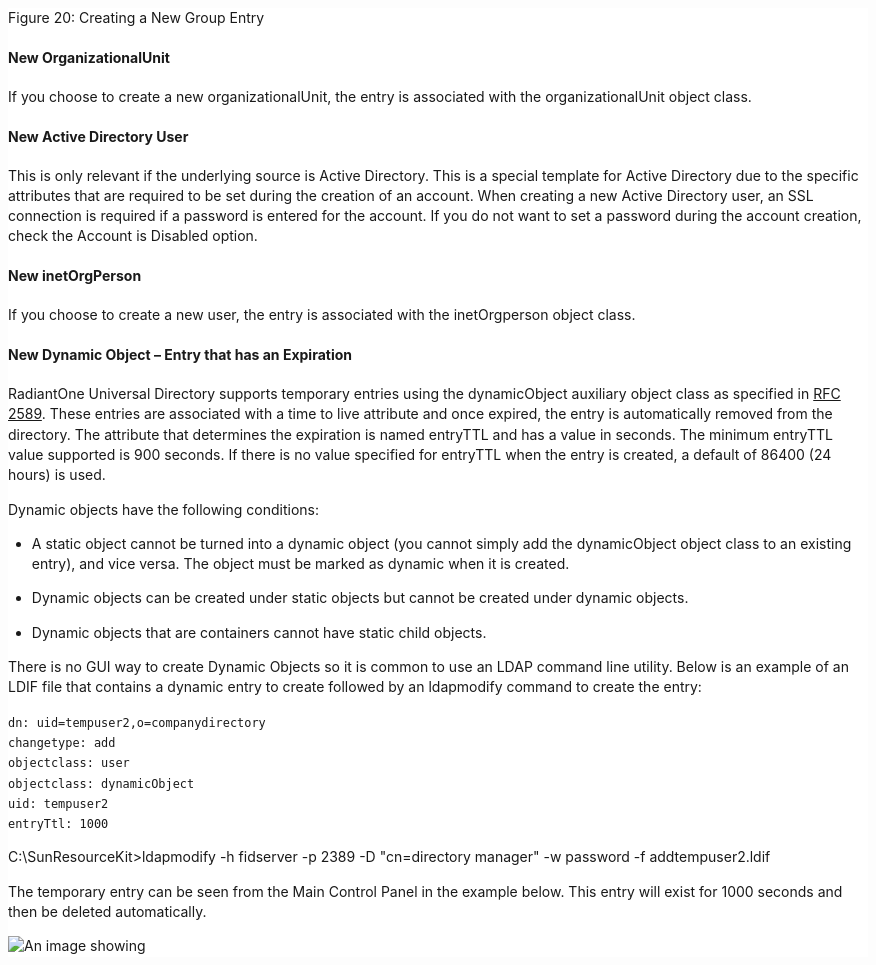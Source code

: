 Figure 20: Creating a New Group Entry

#### New OrganizationalUnit

If you choose to create a new organizationalUnit, the entry is associated with the organizationalUnit object class. 

#### New Active Directory User

This is only relevant if the underlying source is Active Directory. This is a special template for Active Directory due to the specific attributes that are required to be set during the creation of an account. When creating a new Active Directory user, an SSL connection is required if a password is entered for the account. If you do not want to set a password during the account creation, check the Account is Disabled option.

#### New inetOrgPerson

If you choose to create a new user, the entry is associated with the inetOrgperson object class. 

#### New Dynamic Object – Entry that has an Expiration

RadiantOne Universal Directory supports temporary entries using the dynamicObject auxiliary object class as specified in [RFC 2589](https://www.rfc-editor.org/rfc/rfc2589). These entries are associated with a time to live attribute and once expired, the entry is automatically removed from the directory. The attribute that determines the expiration is named entryTTL and has a value in seconds. The minimum entryTTL value supported is 900 seconds. If there is no value specified for entryTTL when the entry is created, a default of 86400 (24 hours) is used.

Dynamic objects have the following conditions:

-	A static object cannot be turned into a dynamic object (you cannot simply add the dynamicObject object class to an existing entry), and vice versa. The object must be marked as dynamic when it is created.

-	Dynamic objects can be created under static objects but cannot be created under dynamic objects.

-	Dynamic objects that are containers cannot have static child objects.

There is no GUI way to create Dynamic Objects so it is common to use an LDAP command line utility. Below is an example of an LDIF file that contains a dynamic entry to create followed by an ldapmodify command to create the entry:

`dn: uid=tempuser2,o=companydirectory`
<br>`changetype: add`
<br>`objectclass: user`
<br>`objectclass: dynamicObject`
<br>`uid: tempuser2`
<br>`entryTtl: 1000`

C:\SunResourceKit>ldapmodify -h fidserver -p 2389 -D "cn=directory manager" -w password -f addtempuser2.ldif

The temporary entry can be seen from the Main Control Panel in the example below. This entry will exist for 1000 seconds and then be deleted automatically.

![An image showing ](Media/Image5.21.jpg)
 